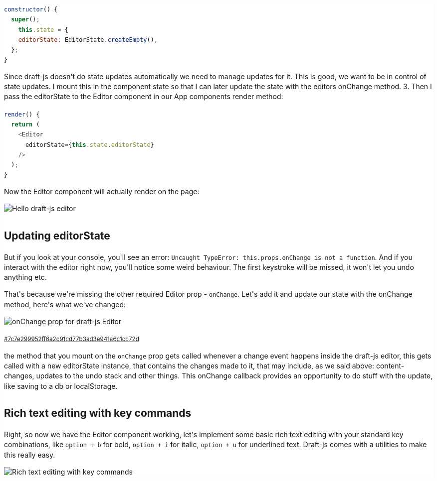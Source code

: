 ```js
constructor() {
  super();
    this.state = {
    editorState: EditorState.createEmpty(),
  };
}
```
Since draft-js doesn't do state updates automatically we need to manage updates for it. This is good, we want to be in control of state updates. I mount this in the component state so that I can later update the state with the editors onChange method.
3. Then I pass the editorState to the Editor component in our App components render method:

```js
render() {
  return (
    <Editor
      editorState={this.state.editorState}
    />
  );
}
```

Now the Editor component will actually render on the page:

![Hello draft-js editor](/img/blog/hello-world.gif)

## Updating editorState

But if you look at your console, you'll see an error: `Uncaught TypeError: this.props.onChange is not a function`. And if you interact with the editor right now, you'll notice some weird behaviour. The first keystroke will be missed, it won't let you undo anything etc.

That's because we're missing the other required Editor prop - `onChange`. Let's add it and update our state with the onChange method, here's what we've changed:

![onChange prop for draft-js Editor](/img/blog/on-change-draft-js.png)

<small>[#7c7e299952ff6a2c91cd77b3ad3e941a6c1cc72d](https://github.com/juliankrispel/basic-draft-js-tutorial/commit/7c7e299952ff6a2c91cd77b3ad3e941a6c1cc72d)</small>

the method that you mount on the `onChange` prop gets called whenever a change event happens inside the draft-js editor, this gets called with a new editorState instance, that contains the changes made to it, that may include, as we said above: content-changes, updates to the undo stack and other things. This onChange callback provides an opportunity to do stuff with the update, like saving to a db or localStorage.

## Rich text editing with key commands

Right, so now we have the Editor component working, let's implement some basic rich text editing with your standard key combinations, like `option + b` for bold, `option + i` for italic, `option + u` for underlined text. Draft-js comes with a utilities to make this really easy.

![Rich text editing with key commands](/img/blog/draft-js-rich-utils.png)
